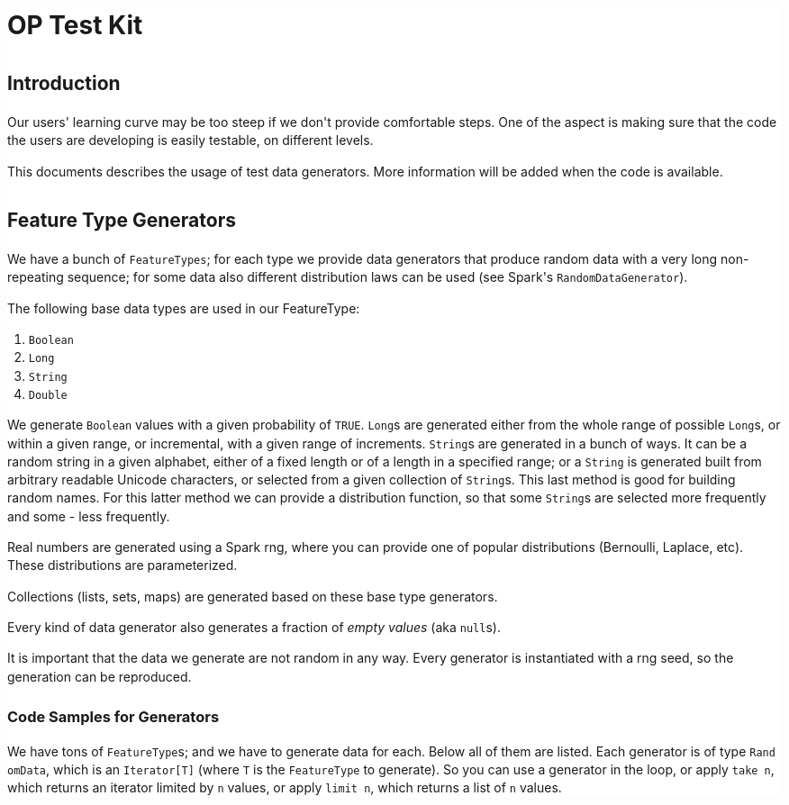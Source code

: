 # OP Test Kit

## Introduction

Our users' learning curve may be too steep if we don't provide comfortable steps.
One of the aspect is making sure that the code the users are developing is easily testable, on different levels.

This documents describes the usage of test data generators. More information will be added when the code is available.

## Feature Type Generators

We have a bunch of `FeatureTypes`; for each type we provide data generators that produce random data with
a very long non-repeating sequence; for some data also different distribution laws can be used
(see Spark's `RandomDataGenerator`).

The following base data types are used in our FeatureType:

1. `Boolean`
2. `Long`
3. `String`
4. `Double`

We generate `Boolean` values with a given probability of `TRUE`.
`Long`s are generated either from the whole range of possible `Long`s, or within a given range, or incremental,
with a given range of increments. `String`s are generated in a bunch of ways.
It can be a random string in a given alphabet, either of a fixed length or of a length in a specified range;
or a `String` is generated built from arbitrary readable Unicode characters, or selected from a given collection of `String`s.
This last method is good for building random names. For this latter method we can provide a distribution function,
so that some `String`s are selected more frequently and some - less frequently.

Real numbers are generated using a Spark rng, where you can provide one of popular distributions (Bernoulli, Laplace, etc).
These distributions are parameterized.

Collections (lists, sets, maps) are generated based  on these base type generators.

Every kind of data generator also generates a fraction of *empty values* (aka `null`s).

It is important that the data we generate are not random in any way. Every generator is instantiated with a rng seed,
so the generation can be reproduced.

### **Code Samples for Generators**

We have tons of `FeatureType`s; and we have to generate data for each. Below all of them are listed.
Each generator is of type `RandomData`, which is an `Iterator[T]` (where `T` is the `FeatureType` to generate).
So you can use a generator in the loop, or apply `take n`,  which returns an iterator limited by `n` values,
or apply `limit n`, which returns a list of `n` values.
